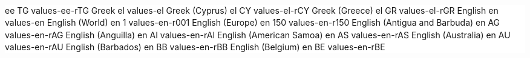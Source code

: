 <td>ee</td>
<td>TG</td>
<td>values-ee-rTG</td>
</tr>
<tr><td>Greek</td>
<td>el</td>
<td> </td>
<td>values-el</td>
</tr>
<tr><td>Greek (Cyprus)</td>
<td>el</td>
<td>CY</td>
<td>values-el-rCY</td>
</tr>
<tr><td>Greek (Greece)</td>
<td>el</td>
<td>GR</td>
<td>values-el-rGR</td>
</tr>
<tr><td>English</td>
<td>en</td>
<td> </td>
<td>values-en</td>
</tr>
<tr><td>English (World)</td>
<td>en</td>
<td>1</td>
<td>values-en-r001</td>
</tr>
<tr><td>English (Europe)</td>
<td>en</td>
<td>150</td>
<td>values-en-r150</td>
</tr>
<tr><td>English (Antigua and Barbuda)</td>
<td>en</td>
<td>AG</td>
<td>values-en-rAG</td>
</tr>
<tr><td>English (Anguilla)</td>
<td>en</td>
<td>AI</td>
<td>values-en-rAI</td>
</tr>
<tr><td>English (American Samoa)</td>
<td>en</td>
<td>AS</td>
<td>values-en-rAS</td>
</tr>
<tr><td>English (Australia)</td>
<td>en</td>
<td>AU</td>
<td>values-en-rAU</td>
</tr>
<tr><td>English (Barbados)</td>
<td>en</td>
<td>BB</td>
<td>values-en-rBB</td>
</tr>
<tr><td>English (Belgium)</td>
<td>en</td>
<td>BE</td>
<td>values-en-rBE</td>
</tr>
